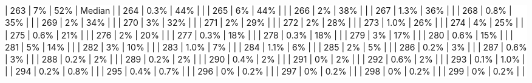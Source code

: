 | 263 | 7% | 52% | Median |
| 264 | 0.3% | 44% |  |
| 265 | 6% | 44% |  |
| 266 | 2% | 38% |  |
| 267 | 1.3% | 36% |  |
| 268 | 0.8% | 35% |  |
| 269 | 2% | 34% |  |
| 270 | 3% | 32% |  |
| 271 | 2% | 29% |  |
| 272 | 2% | 28% |  |
| 273 | 1.0% | 26% |  |
| 274 | 4% | 25% |  |
| 275 | 0.6% | 21% |  |
| 276 | 2% | 20% |  |
| 277 | 0.3% | 18% |  |
| 278 | 0.3% | 18% |  |
| 279 | 3% | 17% |  |
| 280 | 0.6% | 15% |  |
| 281 | 5% | 14% |  |
| 282 | 3% | 10% |  |
| 283 | 1.0% | 7% |  |
| 284 | 1.1% | 6% |  |
| 285 | 2% | 5% |  |
| 286 | 0.2% | 3% |  |
| 287 | 0.6% | 3% |  |
| 288 | 0.2% | 2% |  |
| 289 | 0.2% | 2% |  |
| 290 | 0.4% | 2% |  |
| 291 | 0% | 2% |  |
| 292 | 0.6% | 2% |  |
| 293 | 0.1% | 1.0% |  |
| 294 | 0.2% | 0.8% |  |
| 295 | 0.4% | 0.7% |  |
| 296 | 0% | 0.2% |  |
| 297 | 0% | 0.2% |  |
| 298 | 0% | 0.2% |  |
| 299 | 0% | 0.2% |  |